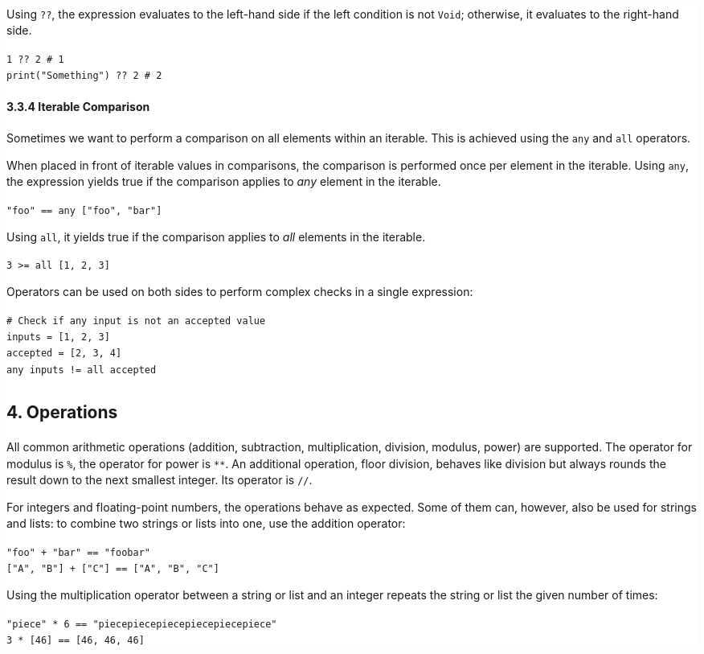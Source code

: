 Using `??`, the expression evaluates to the left-hand side if the left condition is not `Void`; otherwise, it evaluates to the right-hand side.

```
1 ?? 2 # 1
print("Something") ?? 2 # 2
```

#### 3.3.4 Iterable Comparison

Sometimes we want to perform a comparison on all elements within an iterable. This is achieved using the `any` and `all` operators.

When placed in front of iterable values in comparisons, the comparison is performed once per element in the iterable. Using `any`, the expression yields true if the comparison applies to *any* element in the iterable.

```
"foo" == any ["foo", "bar"]
```

Using `all`, it yields true if the comparison applies to *all* elements in the iterable.

```
3 >= all [1, 2, 3]
```

Operators can be used on both sides to perform complex checks in a single expression:

```
# Check if any input is not an accepted value
inputs = [1, 2, 3]
accepted = [2, 3, 4]
any inputs != all accepted
```

## 4. Operations

All common arithmetic operations (addition, subtraction, multiplication, division, modulus, power) are supported. The operator for modulus is `%`, the operator for power is `**`. An additional operation, floor division, behaves like division but always rounds the result down to the next smallest integer. Its operator is `//`.

For integers and floating-point numbers, the operations behave as expected. Some of them can, however, also be used for strings and lists: to combine two strings or lists into one, use the addition operator:

```
"foo" + "bar" == "foobar"
["A", "B"] + ["C"] == ["A", "B", "C"]
```

Using the multiplication operator between a string or list and an integer repeats the string or list the given number of times:

```
"piece" * 6 == "piecepiecepiecepiecepiecepiece"
3 * [46] == [46, 46, 46]
```
